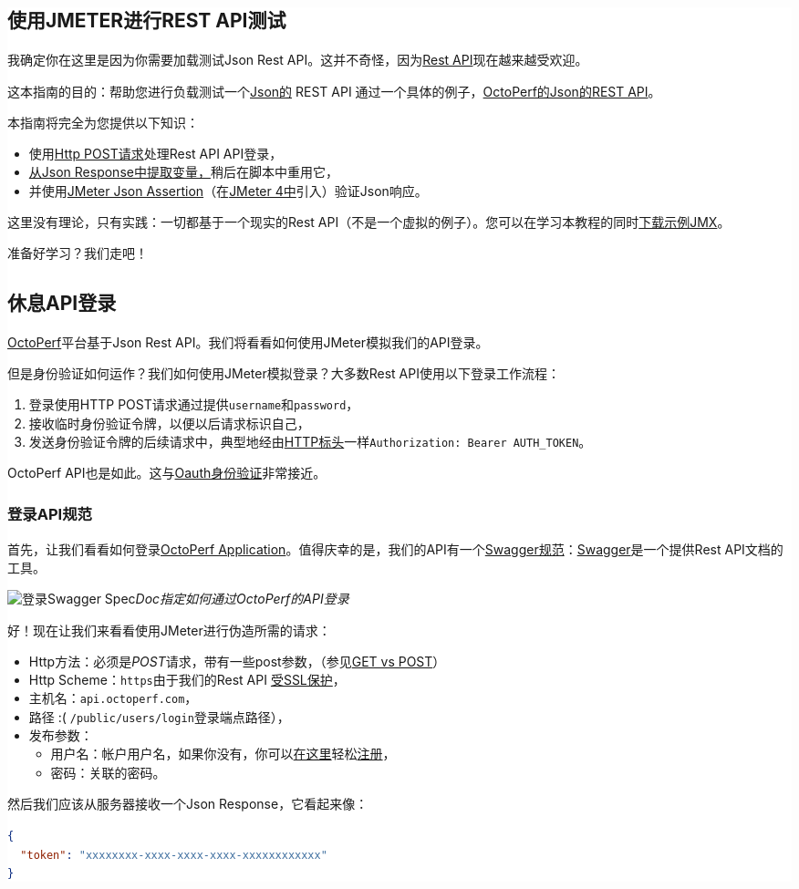 ## 使用JMETER进行REST API测试

我确定你在这里是因为你需要加载测试Json Rest API。这并不奇怪，因为[Rest API](https://fr.wikipedia.org/wiki/Representational_state_transfer)现在越来越受欢迎。

这本指南的目的：帮助您进行负载测试一个[Json的](https://www.json.org/json-en.html) REST API 通过一个具体的例子，[OctoPerf的Json的REST API](https://api.octoperf.com/swagger-ui.html)。

本指南将完全为您提供以下知识：

- 使用[Http POST请求](https://en.wikipedia.org/wiki/POST_(HTTP))处理Rest API API登录，
- [从Json Response中提取变量，](https://octoperf.com/blog/2017/03/09/how-to-extract-data-from-json-response-using-jmeter/)稍后在脚本中重用它，
- 并使用[JMeter Json Assertion](https://octoperf.com/blog/2018/04/19/jmeter-assertions/#json-assertion)（在[JMeter 4中](https://jmeter.apache.org/)引入）验证Json响应。

这里没有理论，只有实践：一切都基于一个现实的Rest API（不是一个虚拟的例子）。您可以在学习本教程的同时[下载示例JMX](https://octoperf.com/img/blog/jmeter-rest-api-testing/jmeter-rest-api.jmx)。

准备好学习？我们走吧！

## 休息API登录

[OctoPerf](https://app.octoperf.com/)平台基于Json Rest API。我们将看看如何使用JMeter模拟我们的API登录。

但是身份验证如何运作？我们如何使用JMeter模拟登录？大多数Rest API使用以下登录工作流程：

1. 登录使用HTTP POST请求通过提供`username`和`password`，
2. 接收临时身份验证令牌，以便以后请求标识自己，
3. 发送身份验证令牌的后续请求中，典型地经由[HTTP标头](https://en.wikipedia.org/wiki/List_of_HTTP_header_fields)一样`Authorization: Bearer AUTH_TOKEN`。

OctoPerf API也是如此。这与[Oauth身份验证](https://tools.ietf.org/html/rfc6750)非常接近。

### 登录API规范

首先，让我们看看如何登录[OctoPerf Application](https://app.octoperf.com/)。值得庆幸的是，我们的API有一个[Swagger规范](https://api.octoperf.com/swagger-ui.html)：[Swagger](https://swagger.io/)是一个提供Rest API文档的工具。

![登录Swagger Spec](https://octoperf.com/img/blog/jmeter-rest-api-testing/login-swagger-specs.png)*Doc指定如何通过OctoPerf的API登录*

好！现在让我们来看看使用JMeter进行伪造所需的请求：

- Http方法：必须是*POST*请求，带有一些post参数，（参见[GET vs POST](https://www.w3schools.com/tags/ref_httpmethods.asp)）
- Http Scheme：`https`由于我们的Rest API [受SSL保护](https://www.digicert.com/ssl/)，
- 主机名：`api.octoperf.com`，
- 路径 :( `/public/users/login`登录端点路径），
- 发布参数：
  - 用户名：帐户用户名，如果你没有，你可以[在这里](https://app.octoperf.com/#/access/signup)轻松[注册](https://app.octoperf.com/#/access/signup)，
  - 密码：关联的密码。

然后我们应该从服务器接收一个Json Response，它看起来像：

```json
{
  "token": "xxxxxxxx-xxxx-xxxx-xxxx-xxxxxxxxxxxx"
}
```
